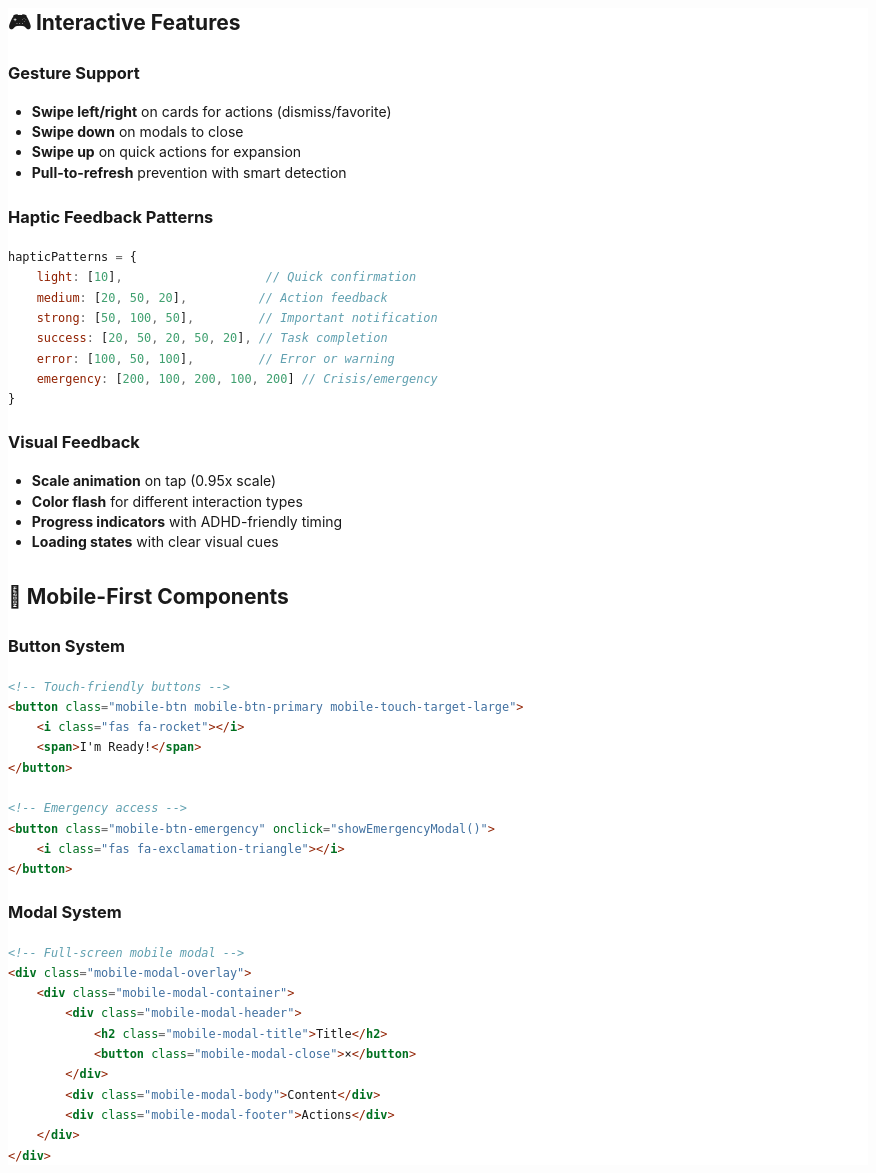 ## 🎮 Interactive Features

### Gesture Support
- **Swipe left/right** on cards for actions (dismiss/favorite)
- **Swipe down** on modals to close
- **Swipe up** on quick actions for expansion
- **Pull-to-refresh** prevention with smart detection

### Haptic Feedback Patterns
```javascript
hapticPatterns = {
    light: [10],                    // Quick confirmation
    medium: [20, 50, 20],          // Action feedback  
    strong: [50, 100, 50],         // Important notification
    success: [20, 50, 20, 50, 20], // Task completion
    error: [100, 50, 100],         // Error or warning
    emergency: [200, 100, 200, 100, 200] // Crisis/emergency
}
```

### Visual Feedback
- **Scale animation** on tap (0.95x scale)
- **Color flash** for different interaction types
- **Progress indicators** with ADHD-friendly timing
- **Loading states** with clear visual cues

## 📱 Mobile-First Components

### Button System
```html
<!-- Touch-friendly buttons -->
<button class="mobile-btn mobile-btn-primary mobile-touch-target-large">
    <i class="fas fa-rocket"></i>
    <span>I'm Ready!</span>
</button>

<!-- Emergency access -->
<button class="mobile-btn-emergency" onclick="showEmergencyModal()">
    <i class="fas fa-exclamation-triangle"></i>
</button>
```

### Modal System
```html
<!-- Full-screen mobile modal -->
<div class="mobile-modal-overlay">
    <div class="mobile-modal-container">
        <div class="mobile-modal-header">
            <h2 class="mobile-modal-title">Title</h2>
            <button class="mobile-modal-close">×</button>
        </div>
        <div class="mobile-modal-body">Content</div>
        <div class="mobile-modal-footer">Actions</div>
    </div>
</div>
```
